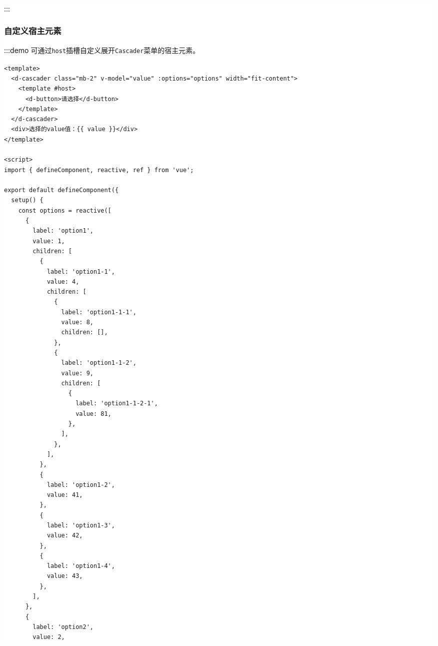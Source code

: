 :::

### 自定义宿主元素

:::demo 可通过`host`插槽自定义展开`Cascader`菜单的宿主元素。

```vue
<template>
  <d-cascader class="mb-2" v-model="value" :options="options" width="fit-content">
    <template #host>
      <d-button>请选择</d-button>
    </template>
  </d-cascader>
  <div>选择的value值：{{ value }}</div>
</template>

<script>
import { defineComponent, reactive, ref } from 'vue';

export default defineComponent({
  setup() {
    const options = reactive([
      {
        label: 'option1',
        value: 1,
        children: [
          {
            label: 'option1-1',
            value: 4,
            children: [
              {
                label: 'option1-1-1',
                value: 8,
                children: [],
              },
              {
                label: 'option1-1-2',
                value: 9,
                children: [
                  {
                    label: 'option1-1-2-1',
                    value: 81,
                  },
                ],
              },
            ],
          },
          {
            label: 'option1-2',
            value: 41,
          },
          {
            label: 'option1-3',
            value: 42,
          },
          {
            label: 'option1-4',
            value: 43,
          },
        ],
      },
      {
        label: 'option2',
        value: 2,
```